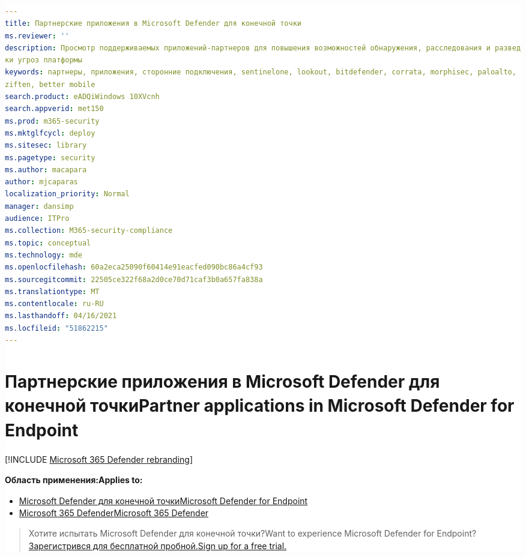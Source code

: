 ```yaml
---
title: Партнерские приложения в Microsoft Defender для конечной точки
ms.reviewer: ''
description: Просмотр поддерживаемых приложений-партнеров для повышения возможностей обнаружения, расследования и разведки угроз платформы
keywords: партнеры, приложения, сторонние подключения, sentinelone, lookout, bitdefender, corrata, morphisec, paloalto, ziften, better mobile
search.product: eADQiWindows 10XVcnh
search.appverid: met150
ms.prod: m365-security
ms.mktglfcycl: deploy
ms.sitesec: library
ms.pagetype: security
ms.author: macapara
author: mjcaparas
localization_priority: Normal
manager: dansimp
audience: ITPro
ms.collection: M365-security-compliance
ms.topic: conceptual
ms.technology: mde
ms.openlocfilehash: 60a2eca25090f60414e91eacfed090bc86a4cf93
ms.sourcegitcommit: 22505ce322f68a2d0ce70d71caf3b0a657fa838a
ms.translationtype: MT
ms.contentlocale: ru-RU
ms.lasthandoff: 04/16/2021
ms.locfileid: "51862215"
---
```

# <a name="partner-applications-in-microsoft-defender-for-endpoint"></a><span data-ttu-id="c67b0-104">Партнерские приложения в Microsoft Defender для конечной точки</span><span class="sxs-lookup"><span data-stu-id="c67b0-104">Partner applications in Microsoft Defender for Endpoint</span></span> 

[!INCLUDE [Microsoft 365 Defender rebranding](../../includes/microsoft-defender.md)]

<span data-ttu-id="c67b0-105">**Область применения:**</span><span class="sxs-lookup"><span data-stu-id="c67b0-105">**Applies to:**</span></span>
- [<span data-ttu-id="c67b0-106">Microsoft Defender для конечной точки</span><span class="sxs-lookup"><span data-stu-id="c67b0-106">Microsoft Defender for Endpoint</span></span>](https://go.microsoft.com/fwlink/p/?linkid=2154037)
- [<span data-ttu-id="c67b0-107">Microsoft 365 Defender</span><span class="sxs-lookup"><span data-stu-id="c67b0-107">Microsoft 365 Defender</span></span>](https://go.microsoft.com/fwlink/?linkid=2118804)


> <span data-ttu-id="c67b0-108">Хотите испытать Microsoft Defender для конечной точки?</span><span class="sxs-lookup"><span data-stu-id="c67b0-108">Want to experience Microsoft Defender for Endpoint?</span></span> [<span data-ttu-id="c67b0-109">Зарегистрився для бесплатной пробной.</span><span class="sxs-lookup"><span data-stu-id="c67b0-109">Sign up for a free trial.</span></span>](https://www.microsoft.com/microsoft-365/windows/microsoft-defender-atp?ocid=docs-wdatp-exposedapis-abovefoldlink)
